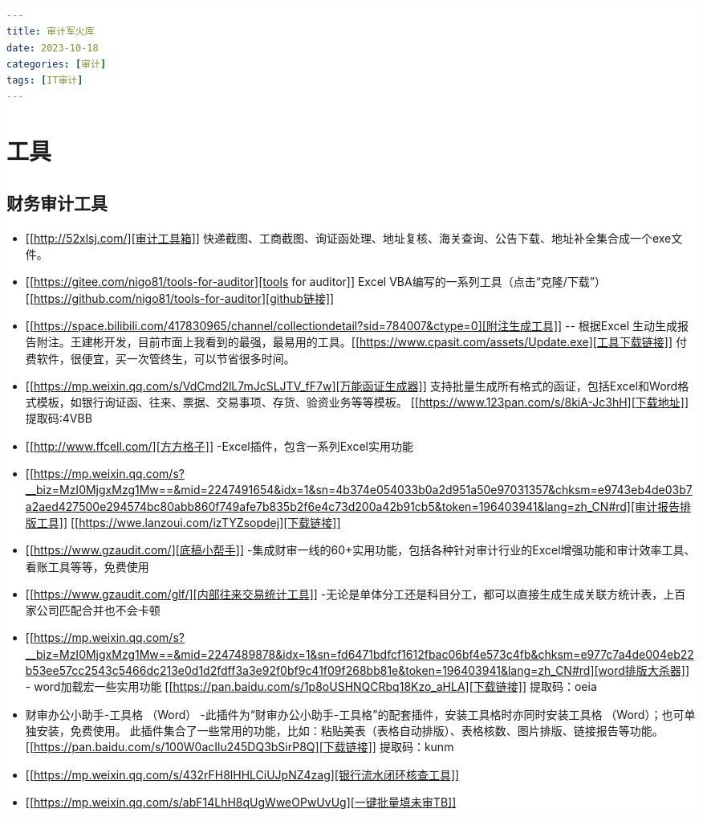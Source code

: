```yaml
---
title: 审计军火库
date: 2023-10-18
categories: [审计]
tags: [IT审计]
---
```


# 工具

## 财务审计工具

- [[http://52xlsj.com/][审计工具箱]]
  快递截图、工商截图、询证函处理、地址复核、海关查询、公告下载、地址补全集合成一个exe文件。

- [[https://gitee.com/nigo81/tools-for-auditor][tools for auditor]]
  Excel VBA编写的一系列工具（点击“克隆/下载”）
  [[https://github.com/nigo81/tools-for-auditor][github链接]]

- [[https://space.bilibili.com/417830965/channel/collectiondetail?sid=784007&ctype=0][附注生成工具]] -- 根据Excel 生动生成报告附注。王建彬开发，目前市面上我看到的最强，最易用的工具。[[https://www.cpasit.com/assets/Update.exe][工具下载链接]] 付费软件，很便宜，买一次管终生，可以节省很多时间。

- [[https://mp.weixin.qq.com/s/VdCmd2lL7mJcSLJTV_fF7w][万能函证生成器]] 支持批量生成所有格式的函证，包括Excel和Word格式模板，如银行询证函、往来、票据、交易事项、存货、验资业务等等模板。
  [[https://www.123pan.com/s/8kiA-Jc3hH][下载地址]] 提取码:4VBB

- [[http://www.ffcell.com/][方方格子]]
  -Excel插件，包含一系列Excel实用功能

- [[https://mp.weixin.qq.com/s?__biz=MzI0MjgxMzg1Mw==&mid=2247491654&idx=1&sn=4b374e054033b0a2d951a50e97031357&chksm=e9743eb4de03b7a2aed427500e294574bc80abb860f749afe7b835b2f6e4c73d200a42b91cb5&token=196403941&lang=zh_CN#rd][审计报告排版工具]]
  [[https://wwe.lanzoui.com/izTYZsopdej][下载链接]]

- [[https://www.gzaudit.com/][底稿小帮手]]
  -集成财审一线的60+实用功能，包括各种针对审计行业的Excel增强功能和审计效率工具、看账工具等等，免费使用
- [[https://www.gzaudit.com/glf/][内部往来交易统计工具]] -无论是单体分工还是科目分工，都可以直接生成生成关联方统计表，上百家公司匹配合并也不会卡顿

- [[https://mp.weixin.qq.com/s?__biz=MzI0MjgxMzg1Mw==&mid=2247489878&idx=1&sn=fd6471bdfcf1612fbac06bf4e573c4fb&chksm=e977c7a4de004eb22b53ee57cc2543c5466dc213e0d1d2fdff3a3e92f0bf9c41f09f268bb81e&token=196403941&lang=zh_CN#rd][word排版大杀器]] -
  word加载宏一些实用功能
  [[https://pan.baidu.com/s/1p8oUSHNQCRbq18Kzo_aHLA][下载链接]]
  提取码：oeia
- 财审办公小助手-工具格 （Word）
  -此插件为“财审办公小助手-工具格”的配套插件，安装工具格时亦同时安装工具格 （Word）；也可单独安装，免费使用。
  此插件集合了一些常用的功能，比如：粘贴美表（表格自动排版）、表格核数、图片排版、链接报告等功能。
  [[https://pan.baidu.com/s/100W0acIlu245DQ3bSirP8Q][下载链接]] 提取码：kunm

- [[https://mp.weixin.qq.com/s/432rFH8lHHLCiUJpNZ4zag][银行流水闭环核查工具]]

- [[https://mp.weixin.qq.com/s/abF14LhH8qUgWweOPwUvUg][一键批量填未审TB]]
